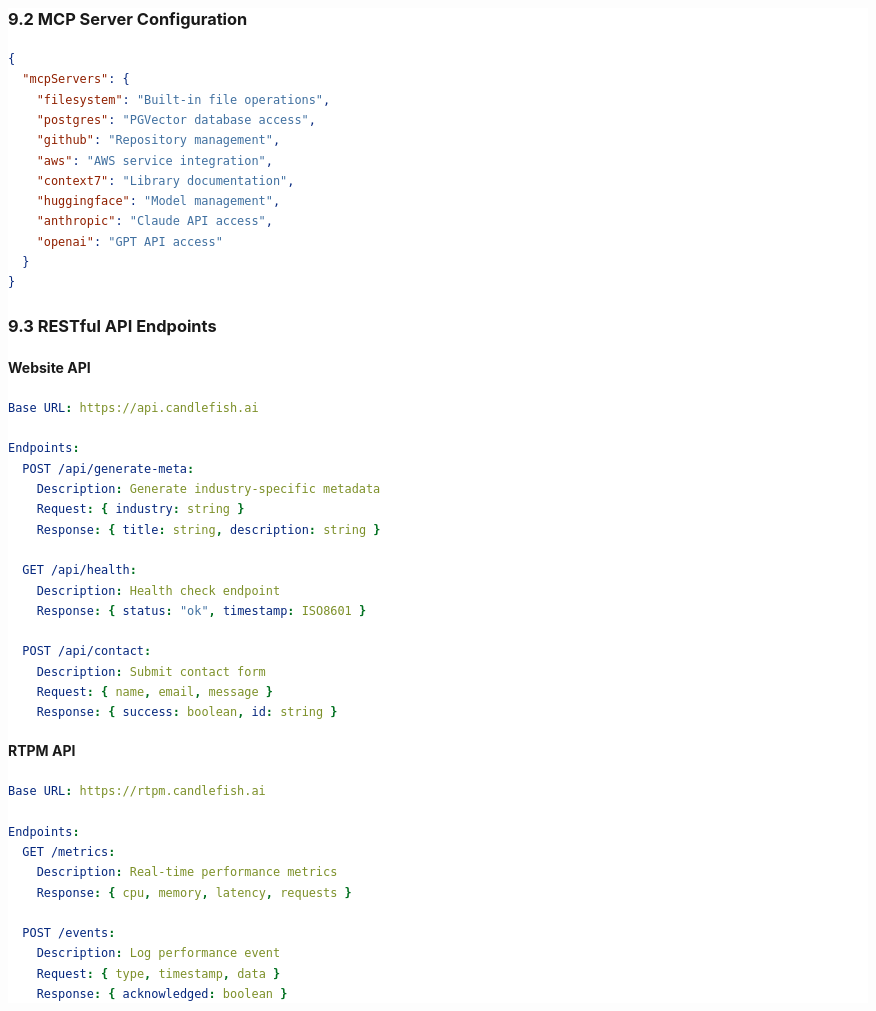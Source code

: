### 9.2 MCP Server Configuration

```json
{
  "mcpServers": {
    "filesystem": "Built-in file operations",
    "postgres": "PGVector database access",
    "github": "Repository management",
    "aws": "AWS service integration",
    "context7": "Library documentation",
    "huggingface": "Model management",
    "anthropic": "Claude API access",
    "openai": "GPT API access"
  }
}
```

### 9.3 RESTful API Endpoints

#### Website API
```yaml
Base URL: https://api.candlefish.ai

Endpoints:
  POST /api/generate-meta:
    Description: Generate industry-specific metadata
    Request: { industry: string }
    Response: { title: string, description: string }
    
  GET /api/health:
    Description: Health check endpoint
    Response: { status: "ok", timestamp: ISO8601 }
    
  POST /api/contact:
    Description: Submit contact form
    Request: { name, email, message }
    Response: { success: boolean, id: string }
```

#### RTPM API
```yaml
Base URL: https://rtpm.candlefish.ai

Endpoints:
  GET /metrics:
    Description: Real-time performance metrics
    Response: { cpu, memory, latency, requests }
    
  POST /events:
    Description: Log performance event
    Request: { type, timestamp, data }
    Response: { acknowledged: boolean }
```

